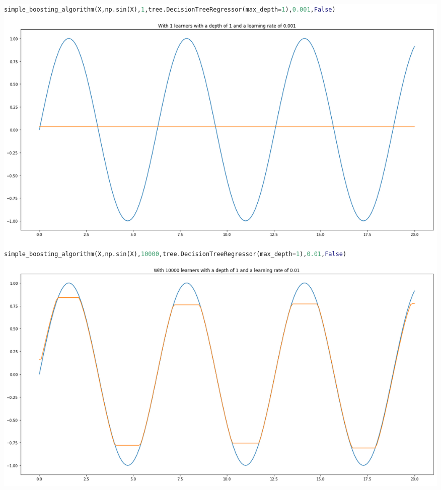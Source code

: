 ```python
simple_boosting_algorithm(X,np.sin(X),1,tree.DecisionTreeRegressor(max_depth=1),0.001,False)
```


![png](boosting_explained_files/boosting_explained_26_0.png)



```python
simple_boosting_algorithm(X,np.sin(X),10000,tree.DecisionTreeRegressor(max_depth=1),0.01,False)
```


![png](boosting_explained_files/boosting_explained_27_0.png)
